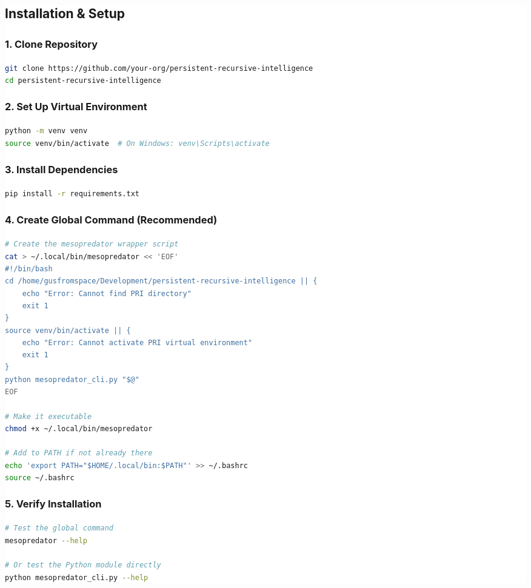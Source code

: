 ## Installation & Setup

### 1. Clone Repository
```bash
git clone https://github.com/your-org/persistent-recursive-intelligence
cd persistent-recursive-intelligence
```

### 2. Set Up Virtual Environment
```bash
python -m venv venv
source venv/bin/activate  # On Windows: venv\Scripts\activate
```

### 3. Install Dependencies
```bash
pip install -r requirements.txt
```

### 4. Create Global Command (Recommended)
```bash
# Create the mesopredator wrapper script
cat > ~/.local/bin/mesopredator << 'EOF'
#!/bin/bash
cd /home/gusfromspace/Development/persistent-recursive-intelligence || {
    echo "Error: Cannot find PRI directory"
    exit 1
}
source venv/bin/activate || {
    echo "Error: Cannot activate PRI virtual environment"
    exit 1
}
python mesopredator_cli.py "$@"
EOF

# Make it executable
chmod +x ~/.local/bin/mesopredator

# Add to PATH if not already there
echo 'export PATH="$HOME/.local/bin:$PATH"' >> ~/.bashrc
source ~/.bashrc
```

### 5. Verify Installation
```bash
# Test the global command
mesopredator --help

# Or test the Python module directly
python mesopredator_cli.py --help
```
